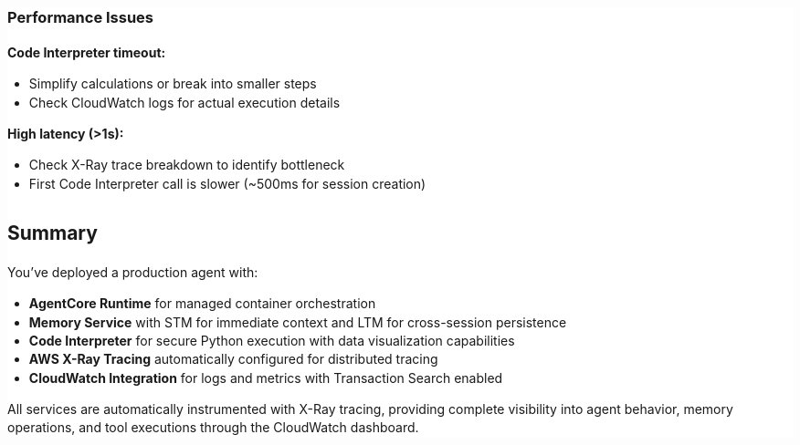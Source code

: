 ### Performance Issues

**Code Interpreter timeout:**

- Simplify calculations or break into smaller steps
- Check CloudWatch logs for actual execution details

**High latency (>1s):**

- Check X-Ray trace breakdown to identify bottleneck
- First Code Interpreter call is slower (~500ms for session creation)

## Summary

You’ve deployed a production agent with:

- **AgentCore Runtime** for managed container orchestration
- **Memory Service** with STM for immediate context and LTM for cross-session persistence
- **Code Interpreter** for secure Python execution with data visualization capabilities
- **AWS X-Ray Tracing** automatically configured for distributed tracing
- **CloudWatch Integration** for logs and metrics with Transaction Search enabled

All services are automatically instrumented with X-Ray tracing, providing complete visibility into agent behavior, memory operations, and tool executions through the CloudWatch dashboard.​​​​​​​​​​​​​​​​
